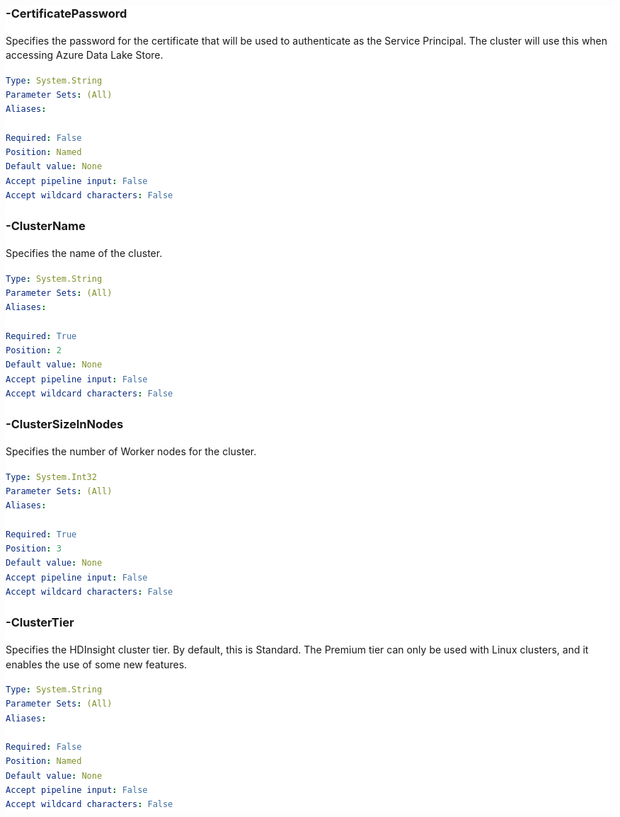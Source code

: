### -CertificatePassword
Specifies the password for the certificate that will be used to authenticate as the Service Principal.
The cluster will use this when accessing Azure Data Lake Store.

```yaml
Type: System.String
Parameter Sets: (All)
Aliases:

Required: False
Position: Named
Default value: None
Accept pipeline input: False
Accept wildcard characters: False
```

### -ClusterName
Specifies the name of the cluster.

```yaml
Type: System.String
Parameter Sets: (All)
Aliases:

Required: True
Position: 2
Default value: None
Accept pipeline input: False
Accept wildcard characters: False
```

### -ClusterSizeInNodes
Specifies the number of Worker nodes for the cluster.

```yaml
Type: System.Int32
Parameter Sets: (All)
Aliases:

Required: True
Position: 3
Default value: None
Accept pipeline input: False
Accept wildcard characters: False
```

### -ClusterTier
Specifies the HDInsight cluster tier.
By default, this is Standard.
The Premium tier can only be used with Linux clusters, and it enables the use of some new features.

```yaml
Type: System.String
Parameter Sets: (All)
Aliases:

Required: False
Position: Named
Default value: None
Accept pipeline input: False
Accept wildcard characters: False
```
